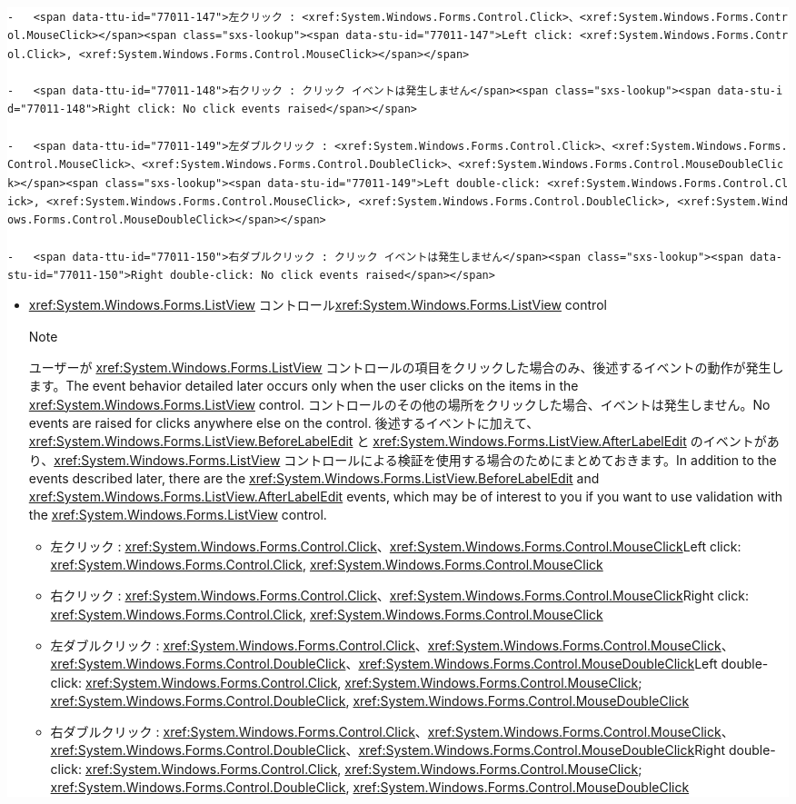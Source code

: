     -   <span data-ttu-id="77011-147">左クリック : <xref:System.Windows.Forms.Control.Click>、<xref:System.Windows.Forms.Control.MouseClick></span><span class="sxs-lookup"><span data-stu-id="77011-147">Left click: <xref:System.Windows.Forms.Control.Click>, <xref:System.Windows.Forms.Control.MouseClick></span></span>  
  
    -   <span data-ttu-id="77011-148">右クリック : クリック イベントは発生しません</span><span class="sxs-lookup"><span data-stu-id="77011-148">Right click: No click events raised</span></span>  
  
    -   <span data-ttu-id="77011-149">左ダブルクリック : <xref:System.Windows.Forms.Control.Click>、<xref:System.Windows.Forms.Control.MouseClick>、<xref:System.Windows.Forms.Control.DoubleClick>、<xref:System.Windows.Forms.Control.MouseDoubleClick></span><span class="sxs-lookup"><span data-stu-id="77011-149">Left double-click: <xref:System.Windows.Forms.Control.Click>, <xref:System.Windows.Forms.Control.MouseClick>, <xref:System.Windows.Forms.Control.DoubleClick>, <xref:System.Windows.Forms.Control.MouseDoubleClick></span></span>  
  
    -   <span data-ttu-id="77011-150">右ダブルクリック : クリック イベントは発生しません</span><span class="sxs-lookup"><span data-stu-id="77011-150">Right double-click: No click events raised</span></span>  
  
-   <span data-ttu-id="77011-151"><xref:System.Windows.Forms.ListView> コントロール</span><span class="sxs-lookup"><span data-stu-id="77011-151"><xref:System.Windows.Forms.ListView> control</span></span>  
  
    > [!NOTE]
    >  <span data-ttu-id="77011-152">ユーザーが <xref:System.Windows.Forms.ListView> コントロールの項目をクリックした場合のみ、後述するイベントの動作が発生します。</span><span class="sxs-lookup"><span data-stu-id="77011-152">The event behavior detailed later occurs only when the user clicks on the items in the <xref:System.Windows.Forms.ListView> control.</span></span> <span data-ttu-id="77011-153">コントロールのその他の場所をクリックした場合、イベントは発生しません。</span><span class="sxs-lookup"><span data-stu-id="77011-153">No events are raised for clicks anywhere else on the control.</span></span> <span data-ttu-id="77011-154">後述するイベントに加えて、<xref:System.Windows.Forms.ListView.BeforeLabelEdit> と <xref:System.Windows.Forms.ListView.AfterLabelEdit> のイベントがあり、<xref:System.Windows.Forms.ListView> コントロールによる検証を使用する場合のためにまとめておきます。</span><span class="sxs-lookup"><span data-stu-id="77011-154">In addition to the events described later, there are the <xref:System.Windows.Forms.ListView.BeforeLabelEdit> and <xref:System.Windows.Forms.ListView.AfterLabelEdit> events, which may be of interest to you if you want to use validation with the <xref:System.Windows.Forms.ListView> control.</span></span>  
  
    -   <span data-ttu-id="77011-155">左クリック : <xref:System.Windows.Forms.Control.Click>、<xref:System.Windows.Forms.Control.MouseClick></span><span class="sxs-lookup"><span data-stu-id="77011-155">Left click: <xref:System.Windows.Forms.Control.Click>, <xref:System.Windows.Forms.Control.MouseClick></span></span>  
  
    -   <span data-ttu-id="77011-156">右クリック : <xref:System.Windows.Forms.Control.Click>、<xref:System.Windows.Forms.Control.MouseClick></span><span class="sxs-lookup"><span data-stu-id="77011-156">Right click: <xref:System.Windows.Forms.Control.Click>, <xref:System.Windows.Forms.Control.MouseClick></span></span>  
  
    -   <span data-ttu-id="77011-157">左ダブルクリック : <xref:System.Windows.Forms.Control.Click>、<xref:System.Windows.Forms.Control.MouseClick>、<xref:System.Windows.Forms.Control.DoubleClick>、<xref:System.Windows.Forms.Control.MouseDoubleClick></span><span class="sxs-lookup"><span data-stu-id="77011-157">Left double-click: <xref:System.Windows.Forms.Control.Click>, <xref:System.Windows.Forms.Control.MouseClick>; <xref:System.Windows.Forms.Control.DoubleClick>, <xref:System.Windows.Forms.Control.MouseDoubleClick></span></span>  
  
    -   <span data-ttu-id="77011-158">右ダブルクリック : <xref:System.Windows.Forms.Control.Click>、<xref:System.Windows.Forms.Control.MouseClick>、<xref:System.Windows.Forms.Control.DoubleClick>、<xref:System.Windows.Forms.Control.MouseDoubleClick></span><span class="sxs-lookup"><span data-stu-id="77011-158">Right double-click: <xref:System.Windows.Forms.Control.Click>, <xref:System.Windows.Forms.Control.MouseClick>; <xref:System.Windows.Forms.Control.DoubleClick>, <xref:System.Windows.Forms.Control.MouseDoubleClick></span></span>  
  